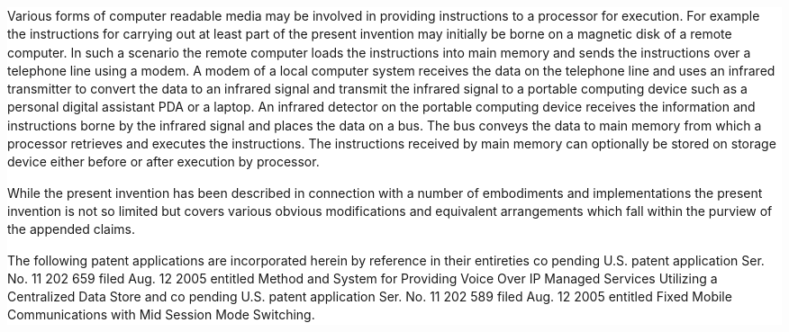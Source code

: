 Various forms of computer readable media may be involved in providing instructions to a processor for execution. For example the instructions for carrying out at least part of the present invention may initially be borne on a magnetic disk of a remote computer. In such a scenario the remote computer loads the instructions into main memory and sends the instructions over a telephone line using a modem. A modem of a local computer system receives the data on the telephone line and uses an infrared transmitter to convert the data to an infrared signal and transmit the infrared signal to a portable computing device such as a personal digital assistant PDA or a laptop. An infrared detector on the portable computing device receives the information and instructions borne by the infrared signal and places the data on a bus. The bus conveys the data to main memory from which a processor retrieves and executes the instructions. The instructions received by main memory can optionally be stored on storage device either before or after execution by processor.

While the present invention has been described in connection with a number of embodiments and implementations the present invention is not so limited but covers various obvious modifications and equivalent arrangements which fall within the purview of the appended claims.

The following patent applications are incorporated herein by reference in their entireties co pending U.S. patent application Ser. No. 11 202 659 filed Aug. 12 2005 entitled Method and System for Providing Voice Over IP Managed Services Utilizing a Centralized Data Store and co pending U.S. patent application Ser. No. 11 202 589 filed Aug. 12 2005 entitled Fixed Mobile Communications with Mid Session Mode Switching. 

